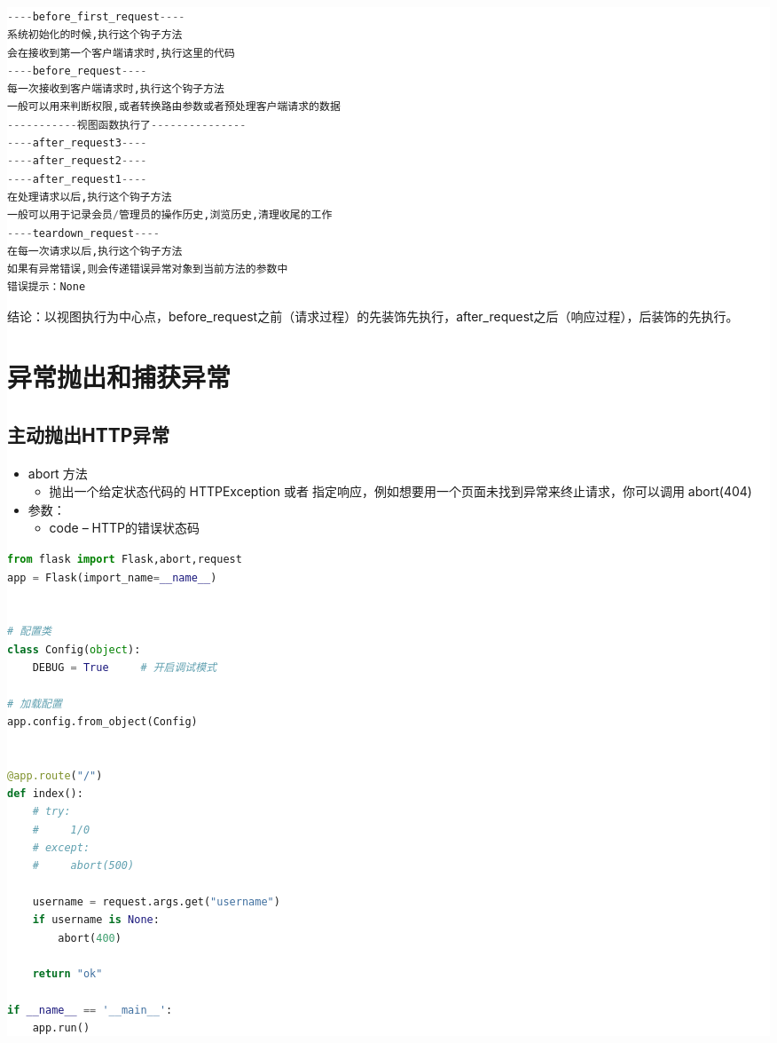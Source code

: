 ```python
----before_first_request----
系统初始化的时候,执行这个钩子方法
会在接收到第一个客户端请求时,执行这里的代码
----before_request----
每一次接收到客户端请求时,执行这个钩子方法
一般可以用来判断权限,或者转换路由参数或者预处理客户端请求的数据
-----------视图函数执行了---------------
----after_request3----
----after_request2----
----after_request1----
在处理请求以后,执行这个钩子方法
一般可以用于记录会员/管理员的操作历史,浏览历史,清理收尾的工作
----teardown_request----
在每一次请求以后,执行这个钩子方法
如果有异常错误,则会传递错误异常对象到当前方法的参数中
错误提示：None
```

结论：以视图执行为中心点，before_request之前（请求过程）的先装饰先执行，after_request之后（响应过程），后装饰的先执行。



# 异常抛出和捕获异常

## 主动抛出HTTP异常

- abort 方法
  - 抛出一个给定状态代码的 HTTPException 或者 指定响应，例如想要用一个页面未找到异常来终止请求，你可以调用 abort(404)
- 参数：
  - code – HTTP的错误状态码

```python
from flask import Flask,abort,request
app = Flask(import_name=__name__)


# 配置类
class Config(object):
    DEBUG = True     # 开启调试模式

# 加载配置
app.config.from_object(Config)


@app.route("/")
def index():
    # try:
    #     1/0
    # except:
    #     abort(500)

    username = request.args.get("username")
    if username is None:
        abort(400)

    return "ok"

if __name__ == '__main__':
    app.run()

```
